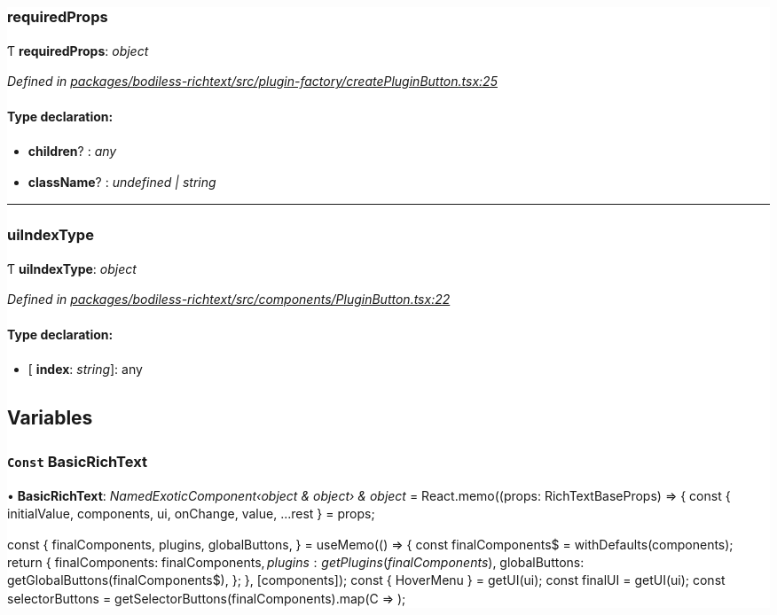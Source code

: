 ###  requiredProps

Ƭ **requiredProps**: *object*

*Defined in [packages/bodiless-richtext/src/plugin-factory/createPluginButton.tsx:25](https://github.com/Guilherme-Almeida-Zeni/Bodiless-JS/blob/c57f63f7/packages/bodiless-richtext/src/plugin-factory/createPluginButton.tsx#L25)*

#### Type declaration:

* **children**? : *any*

* **className**? : *undefined | string*

___

###  uiIndexType

Ƭ **uiIndexType**: *object*

*Defined in [packages/bodiless-richtext/src/components/PluginButton.tsx:22](https://github.com/Guilherme-Almeida-Zeni/Bodiless-JS/blob/c57f63f7/packages/bodiless-richtext/src/components/PluginButton.tsx#L22)*

#### Type declaration:

* \[ **index**: *string*\]: any

## Variables

### `Const` BasicRichText

• **BasicRichText**: *NamedExoticComponent‹object & object› & object* = React.memo((props: RichTextBaseProps) => {
  const {
    initialValue,
    components,
    ui,
    onChange,
    value,
    ...rest
  } = props;

  const {
    finalComponents, plugins, globalButtons,
  } = useMemo(() => {
    const finalComponents$ = withDefaults(components);
    return {
      finalComponents: finalComponents$,
      plugins: getPlugins(finalComponents$),
      globalButtons: getGlobalButtons(finalComponents$),
    };
  }, [components]);
  const { HoverMenu } = getUI(ui);
  const finalUI = getUI(ui);
  const selectorButtons = getSelectorButtons(finalComponents).map(C => <C key={useUUID()} />);
